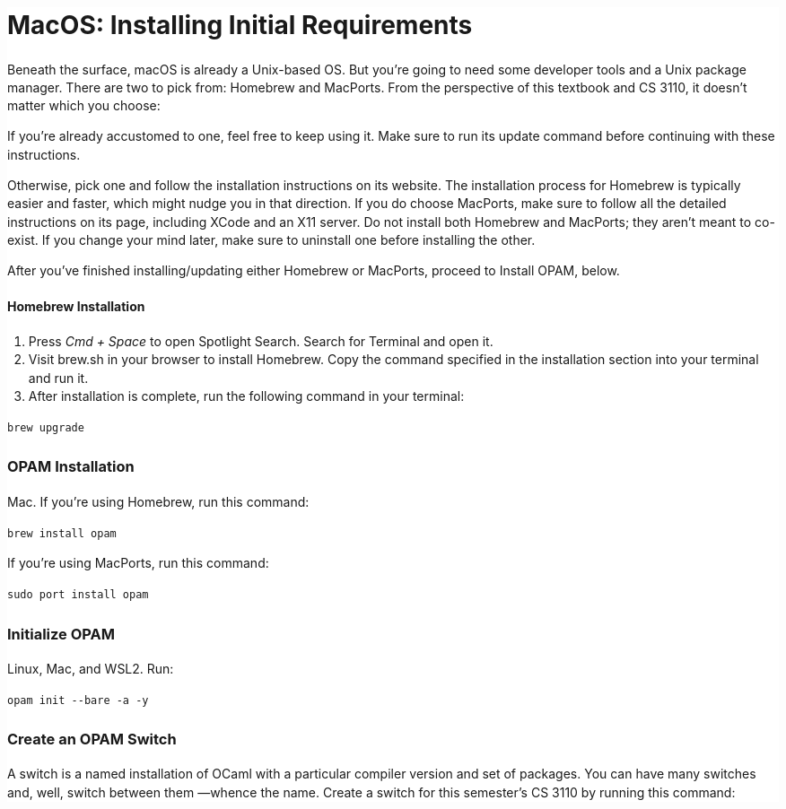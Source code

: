 <a name="MacOS"></a>

# MacOS: Installing Initial Requirements

Beneath the surface, macOS is already a Unix-based OS. But you’re going to need some developer tools and a Unix package manager. There are two to pick from: Homebrew and MacPorts. From the perspective of this textbook and CS 3110, it doesn’t matter which you choose:

If you’re already accustomed to one, feel free to keep using it. Make sure to run its update command before continuing with these instructions.

Otherwise, pick one and follow the installation instructions on its website. The installation process for Homebrew is typically easier and faster, which might nudge you in that direction. If you do choose MacPorts, make sure to follow all the detailed instructions on its page, including XCode and an X11 server. Do not install both Homebrew and MacPorts; they aren’t meant to co-exist. If you change your mind later, make sure to uninstall one before installing the other.

After you’ve finished installing/updating either Homebrew or MacPorts, proceed to Install OPAM, below.

#### Homebrew Installation

1. Press _Cmd + Space_ to open Spotlight Search. Search for Terminal and open it.
2. Visit brew.sh in your browser to install Homebrew. Copy the command specified in the installation section into your terminal and run it.
3. After installation is complete, run the following command in your terminal:

```
brew upgrade
```

### OPAM Installation

Mac. If you’re using Homebrew, run this command:

```
brew install opam
```

If you’re using MacPorts, run this command:

```
sudo port install opam
```

### Initialize OPAM

Linux, Mac, and WSL2. Run:

```
opam init --bare -a -y
```

### Create an OPAM Switch

A switch is a named installation of OCaml with a particular compiler version and set of packages. You can have many switches and, well, switch between them —whence the name. Create a switch for this semester’s CS 3110 by running this command:
